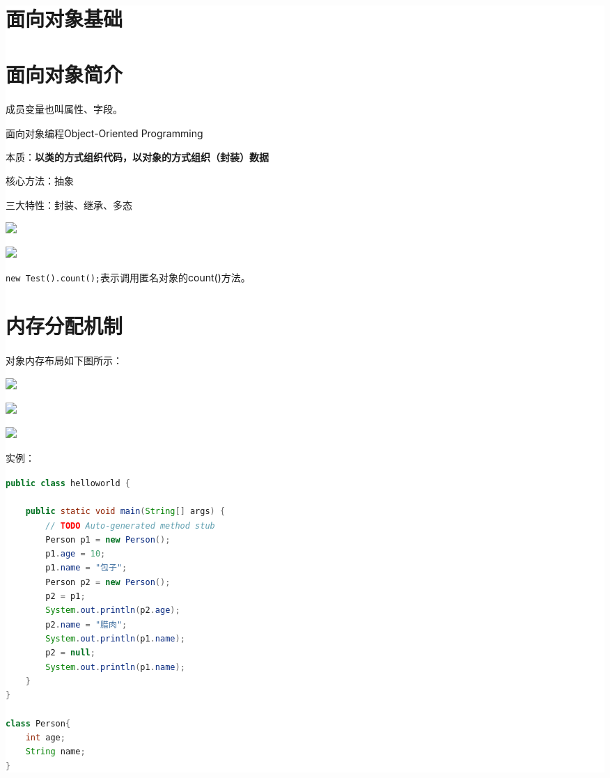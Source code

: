 # 面向对象基础



# 面向对象简介

成员变量也叫属性、字段。

面向对象编程Object-Oriented Programming

本质：**以类的方式组织代码，以对象的方式组织（封装）数据**

核心方法：抽象

三大特性：封装、继承、多态

![](https://cdn.jsdelivr.net/gh/Rosefinch-Midsummer/MyImagesHost03/img/202401241416915.png)

![](https://cdn.jsdelivr.net/gh/Rosefinch-Midsummer/MyImagesHost03/img/202401241425054.png)

`new Test().count();`表示调用匿名对象的count()方法。

# 内存分配机制

对象内存布局如下图所示：

![](https://cdn.jsdelivr.net/gh/Rosefinch-Midsummer/MyImagesHost03/img/202401171458372.png)

![](https://cdn.jsdelivr.net/gh/Rosefinch-Midsummer/MyImagesHost03/img/202401171522446.png)

![](https://cdn.jsdelivr.net/gh/Rosefinch-Midsummer/MyImagesHost03/img/202401171536116.png)

实例：

```java
public class helloworld {
 
	public static void main(String[] args) {
		// TODO Auto-generated method stub
		Person p1 = new Person();
		p1.age = 10;
		p1.name = "包子";
		Person p2 = new Person();
		p2 = p1;
		System.out.println(p2.age);
		p2.name = "腊肉";
		System.out.println(p1.name);
		p2 = null;
		System.out.println(p1.name);
	}
}

class Person{
	int age;
	String name;
}
```
